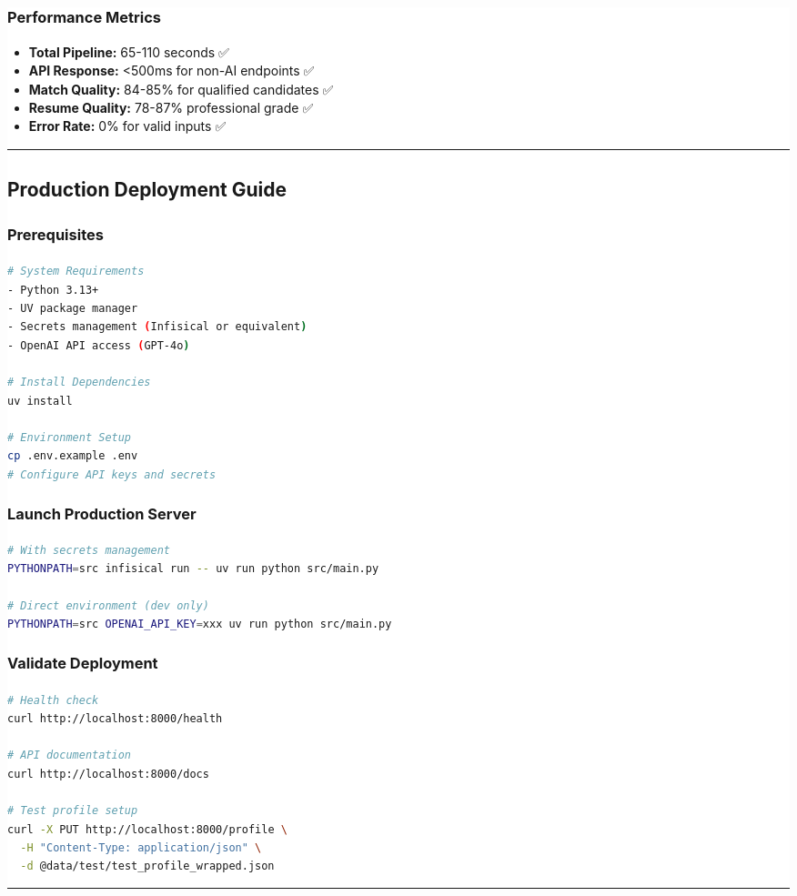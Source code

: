 ### Performance Metrics
- **Total Pipeline:** 65-110 seconds ✅
- **API Response:** <500ms for non-AI endpoints ✅
- **Match Quality:** 84-85% for qualified candidates ✅
- **Resume Quality:** 78-87% professional grade ✅
- **Error Rate:** 0% for valid inputs ✅

---

## Production Deployment Guide

### Prerequisites
```bash
# System Requirements
- Python 3.13+
- UV package manager
- Secrets management (Infisical or equivalent)
- OpenAI API access (GPT-4o)

# Install Dependencies
uv install

# Environment Setup
cp .env.example .env
# Configure API keys and secrets
```

### Launch Production Server
```bash
# With secrets management
PYTHONPATH=src infisical run -- uv run python src/main.py

# Direct environment (dev only)
PYTHONPATH=src OPENAI_API_KEY=xxx uv run python src/main.py
```

### Validate Deployment
```bash
# Health check
curl http://localhost:8000/health

# API documentation
curl http://localhost:8000/docs

# Test profile setup
curl -X PUT http://localhost:8000/profile \
  -H "Content-Type: application/json" \
  -d @data/test/test_profile_wrapped.json
```

---
